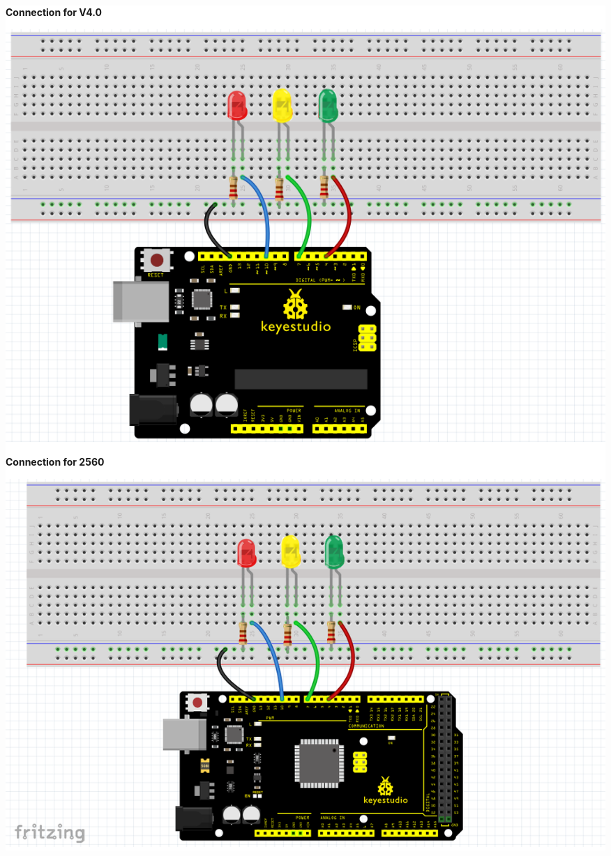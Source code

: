 **Connection for V4.0**

![](media/38d86f97868f83757882c22103e9d6c5.png)

**Connection for 2560**

![](media/b1c5052e0e66ee619668ddec23b231ca.png)
